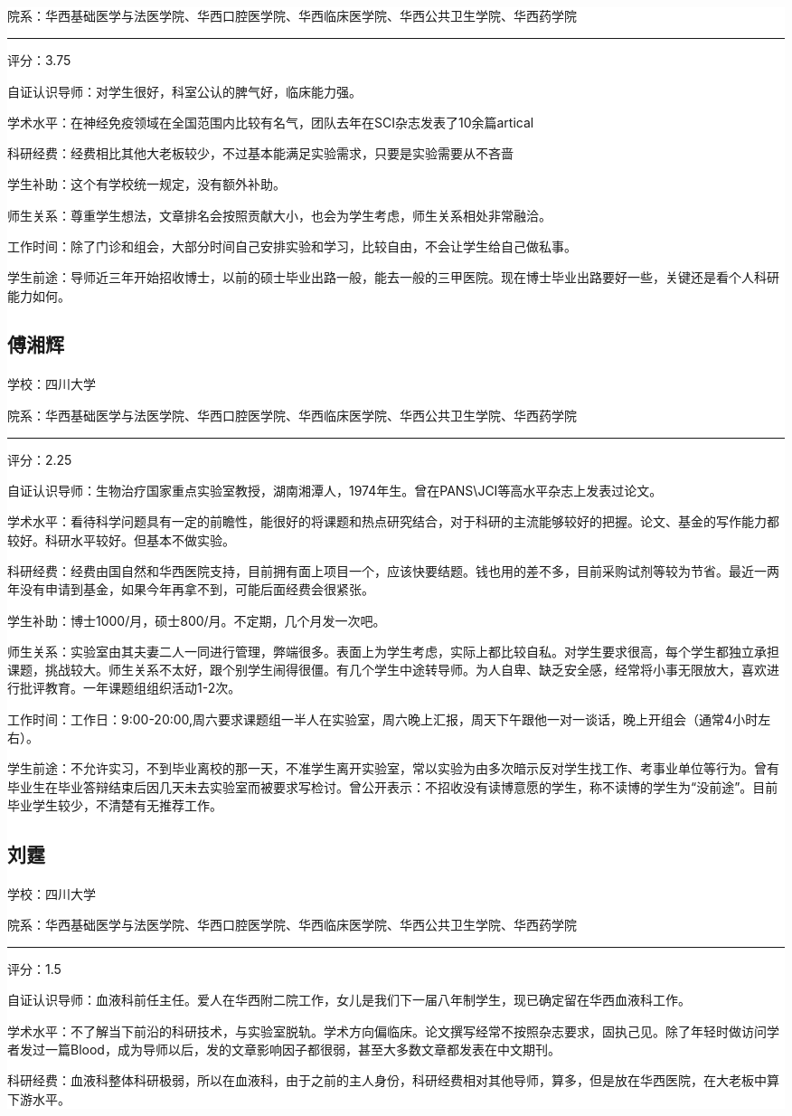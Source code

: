 院系：华西基础医学与法医学院、华西口腔医学院、华西临床医学院、华西公共卫生学院、华西药学院

* * *

评分：3.75

自证认识导师：对学生很好，科室公认的脾气好，临床能力强。

学术水平：在神经免疫领域在全国范围内比较有名气，团队去年在SCI杂志发表了10余篇artical

科研经费：经费相比其他大老板较少，不过基本能满足实验需求，只要是实验需要从不吝啬

学生补助：这个有学校统一规定，没有额外补助。

师生关系：尊重学生想法，文章排名会按照贡献大小，也会为学生考虑，师生关系相处非常融洽。

工作时间：除了门诊和组会，大部分时间自己安排实验和学习，比较自由，不会让学生给自己做私事。

学生前途：导师近三年开始招收博士，以前的硕士毕业出路一般，能去一般的三甲医院。现在博士毕业出路要好一些，关键还是看个人科研能力如何。

## 傅湘辉

学校：四川大学

院系：华西基础医学与法医学院、华西口腔医学院、华西临床医学院、华西公共卫生学院、华西药学院

* * *

评分：2.25

自证认识导师：生物治疗国家重点实验室教授，湖南湘潭人，1974年生。曾在PANS\\JCI等高水平杂志上发表过论文。

学术水平：看待科学问题具有一定的前瞻性，能很好的将课题和热点研究结合，对于科研的主流能够较好的把握。论文、基金的写作能力都较好。科研水平较好。但基本不做实验。

科研经费：经费由国自然和华西医院支持，目前拥有面上项目一个，应该快要结题。钱也用的差不多，目前采购试剂等较为节省。最近一两年没有申请到基金，如果今年再拿不到，可能后面经费会很紧张。

学生补助：博士1000/月，硕士800/月。不定期，几个月发一次吧。

师生关系：实验室由其夫妻二人一同进行管理，弊端很多。表面上为学生考虑，实际上都比较自私。对学生要求很高，每个学生都独立承担课题，挑战较大。师生关系不太好，跟个别学生闹得很僵。有几个学生中途转导师。为人自卑、缺乏安全感，经常将小事无限放大，喜欢进行批评教育。一年课题组组织活动1-2次。

工作时间：工作日：9:00-20:00,周六要求课题组一半人在实验室，周六晚上汇报，周天下午跟他一对一谈话，晚上开组会（通常4小时左右）。

学生前途：不允许实习，不到毕业离校的那一天，不准学生离开实验室，常以实验为由多次暗示反对学生找工作、考事业单位等行为。曾有毕业生在毕业答辩结束后因几天未去实验室而被要求写检讨。曾公开表示：不招收没有读博意愿的学生，称不读博的学生为“没前途”。目前毕业学生较少，不清楚有无推荐工作。

## 刘霆

学校：四川大学

院系：华西基础医学与法医学院、华西口腔医学院、华西临床医学院、华西公共卫生学院、华西药学院

* * *

评分：1.5

自证认识导师：血液科前任主任。爱人在华西附二院工作，女儿是我们下一届八年制学生，现已确定留在华西血液科工作。

学术水平：不了解当下前沿的科研技术，与实验室脱轨。学术方向偏临床。论文撰写经常不按照杂志要求，固执己见。除了年轻时做访问学者发过一篇Blood，成为导师以后，发的文章影响因子都很弱，甚至大多数文章都发表在中文期刊。

科研经费：血液科整体科研极弱，所以在血液科，由于之前的主人身份，科研经费相对其他导师，算多，但是放在华西医院，在大老板中算下游水平。
